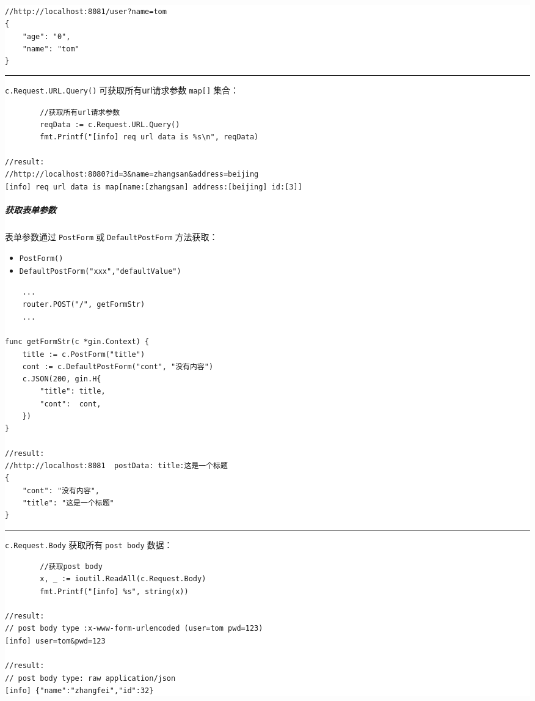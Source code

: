 ```
//http://localhost:8081/user?name=tom
{
    "age": "0",
    "name": "tom"
}
```

***

`c.Request.URL.Query()` 可获取所有url请求参数 `map[]` 集合：

```
		//获取所有url请求参数
		reqData := c.Request.URL.Query()
		fmt.Printf("[info] req url data is %s\n", reqData)

//result:
//http://localhost:8080?id=3&name=zhangsan&address=beijing
[info] req url data is map[name:[zhangsan] address:[beijing] id:[3]]
```

##### 获取表单参数

表单参数通过 `PostForm` 或 `DefaultPostForm` 方法获取：

* `PostForm()`
* `DefaultPostForm("xxx","defaultValue")`

```
	...
	router.POST("/", getFormStr)
	...

func getFormStr(c *gin.Context) {
	title := c.PostForm("title")
	cont := c.DefaultPostForm("cont", "没有内容")
	c.JSON(200, gin.H{
		"title": title,
		"cont":  cont,
	})
}

//result:
//http://localhost:8081  postData: title:这是一个标题
{
    "cont": "没有内容",
    "title": "这是一个标题"
}
```

***

`c.Request.Body` 获取所有 `post body` 数据：

```
		//获取post body
		x, _ := ioutil.ReadAll(c.Request.Body)
		fmt.Printf("[info] %s", string(x))

//result:
// post body type :x-www-form-urlencoded (user=tom pwd=123)
[info] user=tom&pwd=123

//result:
// post body type: raw application/json
[info] {"name":"zhangfei","id":32}
```
